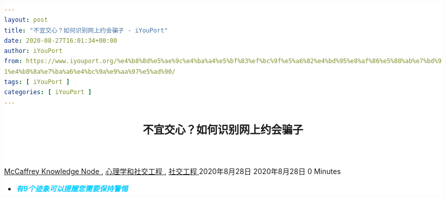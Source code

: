 ```yaml
---
layout: post
title: "不宜交心？如何识别网上约会骗子 - iYouPort"
date: 2020-08-27T16:01:34+00:00
author: iYouPort
from: https://www.iyouport.org/%e4%b8%8d%e5%ae%9c%e4%ba%a4%e5%bf%83%ef%bc%9f%e5%a6%82%e4%bd%95%e8%af%86%e5%88%ab%e7%bd%91%e4%b8%8a%e7%ba%a6%e4%bc%9a%e9%aa%97%e5%ad%90/
tags: [ iYouPort ]
categories: [ iYouPort ]
---
```


<article class="post-13740 post type-post status-publish format-standard has-post-thumbnail hentry category-knowledge-node category-41 category-44 tag-scammer tag-selfcare tag-social-engineering tag-technique" id="post-13740">
 <header class="entry-header">
  <h1 class="entry-title">
   不宜交心？如何识别网上约会骗子
  </h1>
 </header>
 <div class="entry-meta">
  <span class="byline">
   <a href="https://www.iyouport.org/author/don-evans/" rel="author" title="由McCaffrey发布">
    McCaffrey
   </a>
  </span>
  <span class="cat-links">
   <a href="https://www.iyouport.org/category/knowledge-node/" rel="category tag">
    Knowledge Node
   </a>
   ,
   <a href="https://www.iyouport.org/category/%e5%bf%83%e7%90%86%e5%ad%a6%e5%92%8c%e7%a4%be%e4%ba%a4%e5%b7%a5%e7%a8%8b/" rel="category tag">
    心理学和社交工程
   </a>
   ,
   <a href="https://www.iyouport.org/category/%e7%a4%be%e4%ba%a4%e5%b7%a5%e7%a8%8b/" rel="category tag">
    社交工程
   </a>
  </span>
  <span class="published-on">
   <time class="entry-date published" datetime="2020-08-28T00:01:34+08:00">
    2020年8月28日
   </time>
   <time class="updated" datetime="2020-08-28T00:03:36+08:00">
    2020年8月28日
   </time>
  </span>
  <span class="word-count">
   0 Minutes
  </span>
 </div>
 <div class="entry-content">
  <ul>
   <li class="graf graf--p">
    <span style="color: #00ccff;">
     <em>
      <strong>
       有9个迹象可以提醒您需要保持警惕
      </strong>
     </em>
    </span>